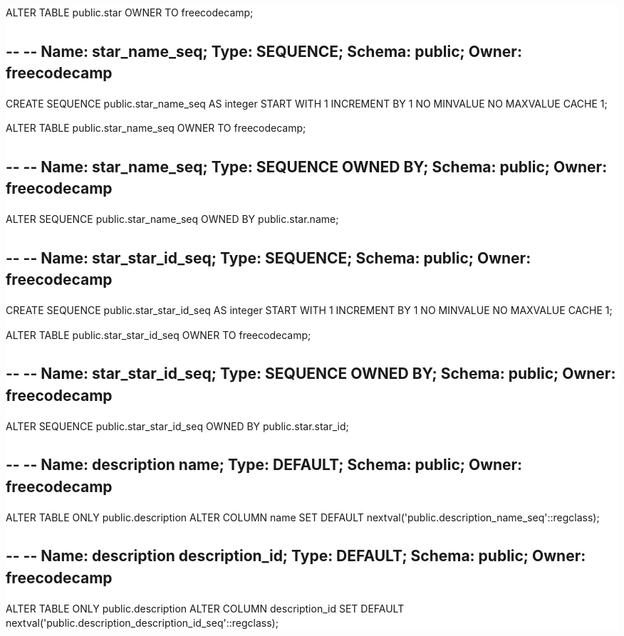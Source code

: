 
ALTER TABLE public.star OWNER TO freecodecamp;

--
-- Name: star_name_seq; Type: SEQUENCE; Schema: public; Owner: freecodecamp
--

CREATE SEQUENCE public.star_name_seq
    AS integer
    START WITH 1
    INCREMENT BY 1
    NO MINVALUE
    NO MAXVALUE
    CACHE 1;


ALTER TABLE public.star_name_seq OWNER TO freecodecamp;

--
-- Name: star_name_seq; Type: SEQUENCE OWNED BY; Schema: public; Owner: freecodecamp
--

ALTER SEQUENCE public.star_name_seq OWNED BY public.star.name;


--
-- Name: star_star_id_seq; Type: SEQUENCE; Schema: public; Owner: freecodecamp
--

CREATE SEQUENCE public.star_star_id_seq
    AS integer
    START WITH 1
    INCREMENT BY 1
    NO MINVALUE
    NO MAXVALUE
    CACHE 1;


ALTER TABLE public.star_star_id_seq OWNER TO freecodecamp;

--
-- Name: star_star_id_seq; Type: SEQUENCE OWNED BY; Schema: public; Owner: freecodecamp
--

ALTER SEQUENCE public.star_star_id_seq OWNED BY public.star.star_id;


--
-- Name: description name; Type: DEFAULT; Schema: public; Owner: freecodecamp
--

ALTER TABLE ONLY public.description ALTER COLUMN name SET DEFAULT nextval('public.description_name_seq'::regclass);


--
-- Name: description description_id; Type: DEFAULT; Schema: public; Owner: freecodecamp
--

ALTER TABLE ONLY public.description ALTER COLUMN description_id SET DEFAULT nextval('public.description_description_id_seq'::regclass);
